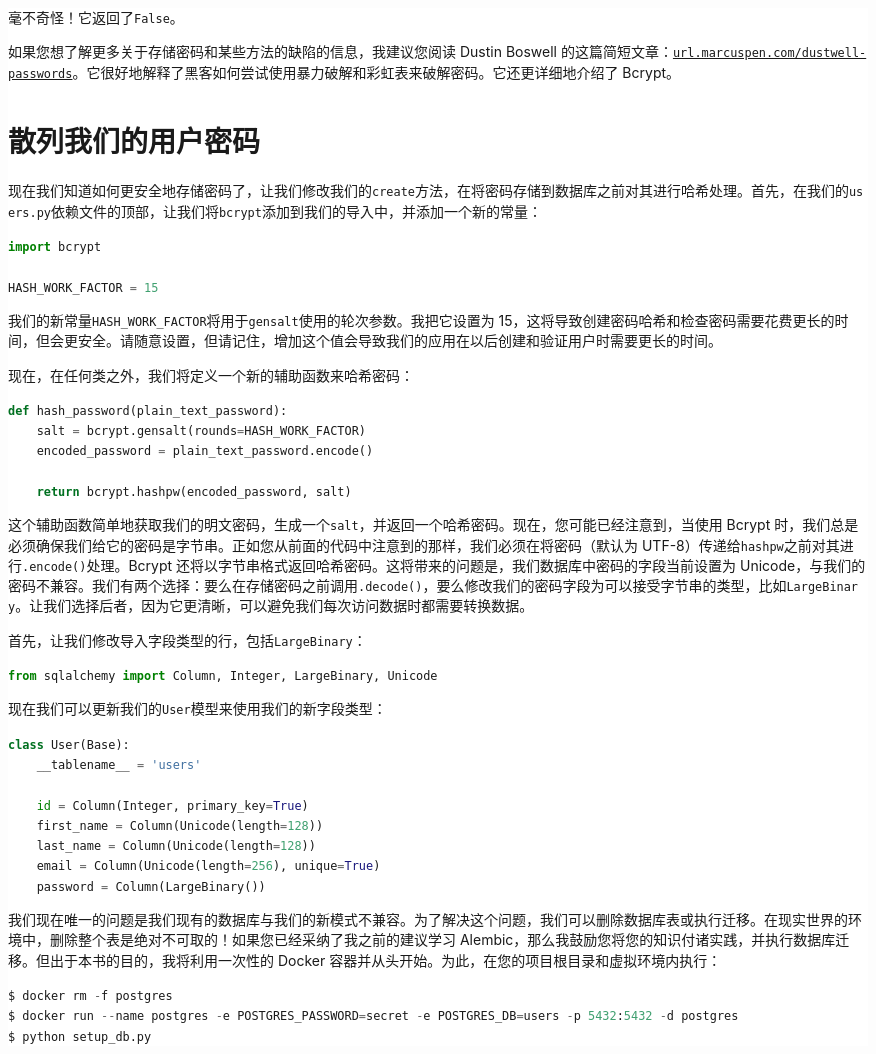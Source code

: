 毫不奇怪！它返回了`False`。

如果您想了解更多关于存储密码和某些方法的缺陷的信息，我建议您阅读 Dustin Boswell 的这篇简短文章：[`url.marcuspen.com/dustwell-passwords`](http://url.marcuspen.com/dustwell-passwords)。它很好地解释了黑客如何尝试使用暴力破解和彩虹表来破解密码。它还更详细地介绍了 Bcrypt。

# 散列我们的用户密码

现在我们知道如何更安全地存储密码了，让我们修改我们的`create`方法，在将密码存储到数据库之前对其进行哈希处理。首先，在我们的`users.py`依赖文件的顶部，让我们将`bcrypt`添加到我们的导入中，并添加一个新的常量：

```py
import bcrypt 

HASH_WORK_FACTOR = 15 
```

我们的新常量`HASH_WORK_FACTOR`将用于`gensalt`使用的轮次参数。我把它设置为 15，这将导致创建密码哈希和检查密码需要花费更长的时间，但会更安全。请随意设置，但请记住，增加这个值会导致我们的应用在以后创建和验证用户时需要更长的时间。

现在，在任何类之外，我们将定义一个新的辅助函数来哈希密码：

```py
def hash_password(plain_text_password): 
    salt = bcrypt.gensalt(rounds=HASH_WORK_FACTOR) 
    encoded_password = plain_text_password.encode() 

    return bcrypt.hashpw(encoded_password, salt) 
```

这个辅助函数简单地获取我们的明文密码，生成一个`salt`，并返回一个哈希密码。现在，您可能已经注意到，当使用 Bcrypt 时，我们总是必须确保我们给它的密码是字节串。正如您从前面的代码中注意到的那样，我们必须在将密码（默认为 UTF-8）传递给`hashpw`之前对其进行`.encode()`处理。Bcrypt 还将以字节串格式返回哈希密码。这将带来的问题是，我们数据库中密码的字段当前设置为 Unicode，与我们的密码不兼容。我们有两个选择：要么在存储密码之前调用`.decode()`，要么修改我们的密码字段为可以接受字节串的类型，比如`LargeBinary`。让我们选择后者，因为它更清晰，可以避免我们每次访问数据时都需要转换数据。

首先，让我们修改导入字段类型的行，包括`LargeBinary`：

```py
from sqlalchemy import Column, Integer, LargeBinary, Unicode 
```

现在我们可以更新我们的`User`模型来使用我们的新字段类型：

```py
class User(Base): 
    __tablename__ = 'users' 

    id = Column(Integer, primary_key=True) 
    first_name = Column(Unicode(length=128)) 
    last_name = Column(Unicode(length=128)) 
    email = Column(Unicode(length=256), unique=True) 
    password = Column(LargeBinary()) 
```

我们现在唯一的问题是我们现有的数据库与我们的新模式不兼容。为了解决这个问题，我们可以删除数据库表或执行迁移。在现实世界的环境中，删除整个表是绝对不可取的！如果您已经采纳了我之前的建议学习 Alembic，那么我鼓励您将您的知识付诸实践，并执行数据库迁移。但出于本书的目的，我将利用一次性的 Docker 容器并从头开始。为此，在您的项目根目录和虚拟环境内执行：

```py
$ docker rm -f postgres
$ docker run --name postgres -e POSTGRES_PASSWORD=secret -e POSTGRES_DB=users -p 5432:5432 -d postgres
$ python setup_db.py
```
